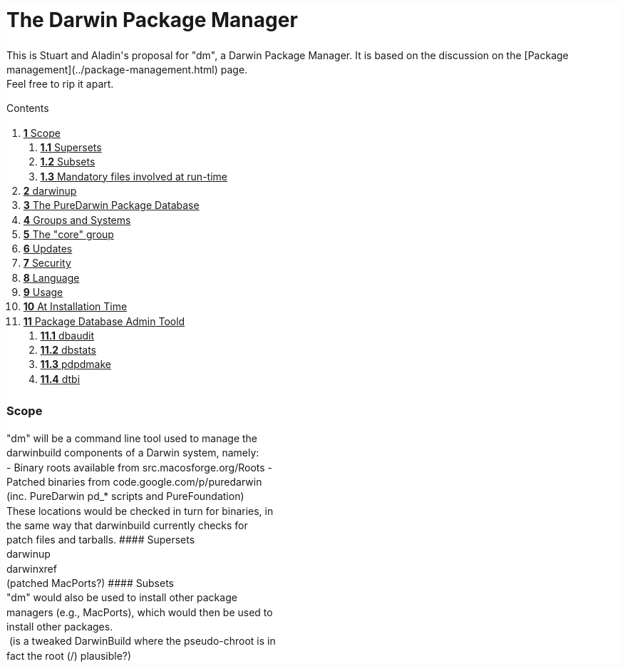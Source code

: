 The Darwin Package Manager
==========================
<div style="direction:ltr">
This is Stuart and Aladin's proposal for "dm", a Darwin Package Manager. It is based on the discussion on the [Package management](../package-management.html) page.
<div style="direction:ltr">
Feel free to rip it apart.
<div style="direction:ltr">

<div style="direction:ltr">

<div class="sites-embed-border-off sites-embed" style="width:378px;">


Contents
1.  [**1** Scope](the-darwin-package-manager.html#TOC-Scope)
    1.  [**1.1** Supersets](the-darwin-package-manager.html#TOC-Supersets)
    2.  [**1.2** Subsets](the-darwin-package-manager.html#TOC-Subsets)
    3.  [**1.3** Mandatory files involved at run-time](the-darwin-package-manager.html#TOC-Mandatory-files-involved-at-run-time)
2.  [**2** darwinup](the-darwin-package-manager.html#TOC-darwinup)
3.  [**3** The PureDarwin Package Database](the-darwin-package-manager.html#TOC-The-PureDarwin-Package-Database)
4.  [**4** Groups and Systems](the-darwin-package-manager.html#TOC-Groups-and-Systems)
5.  [**5** The "core" group](the-darwin-package-manager.html#TOC-The-core-group)
6.  [**6** Updates](the-darwin-package-manager.html#TOC-Updates)
7.  [**7** Security](the-darwin-package-manager.html#TOC-Security)
8.  [**8** Language](the-darwin-package-manager.html#TOC-Language)
9.  [**9** Usage](the-darwin-package-manager.html#TOC-Usage)
10. [**10** At Installation Time](the-darwin-package-manager.html#TOC-At-Installation-Time)
11. [**11** Package Database Admin Toold](the-darwin-package-manager.html#TOC-Package-Database-Admin-Toold)
    1.  [**11.1** dbaudit](the-darwin-package-manager.html#TOC-dbaudit)
    2.  [**11.2** dbstats](the-darwin-package-manager.html#TOC-dbstats)
    3.  [**11.3** pdpdmake](the-darwin-package-manager.html#TOC-pdpdmake)
    4.  [**11.4** dtbi](the-darwin-package-manager.html#TOC-dtbi)

### Scope
<div style="direction:ltr">
"dm" will be a command line tool used to manage the darwinbuild components of a Darwin system, namely:
<div style="direction:ltr">
-   Binary roots available from src.macosforge.org/Roots
-   Patched binaries from code.google.com/p/puredarwin (inc. PureDarwin pd_* scripts and PureFoundation)
<div style="direction:ltr">
These locations would be checked in turn for binaries, in the same way that darwinbuild currently checks for patch files and tarballs.
#### Supersets
<div style="direction:ltr">
darwinup
<div style="direction:ltr">
darwinxref
<div style="direction:ltr">
<div style="direction:ltr">
(patched MacPorts?)
#### Subsets
<div style="direction:ltr">
"dm" would also be used to install other package managers (e.g., MacPorts), which would then be used to install other packages.
<div style="direction:ltr">
 (is a tweaked DarwinBuild where the pseudo-chroot is in fact the root (/) plausible?)
<div style="direction:ltr">
